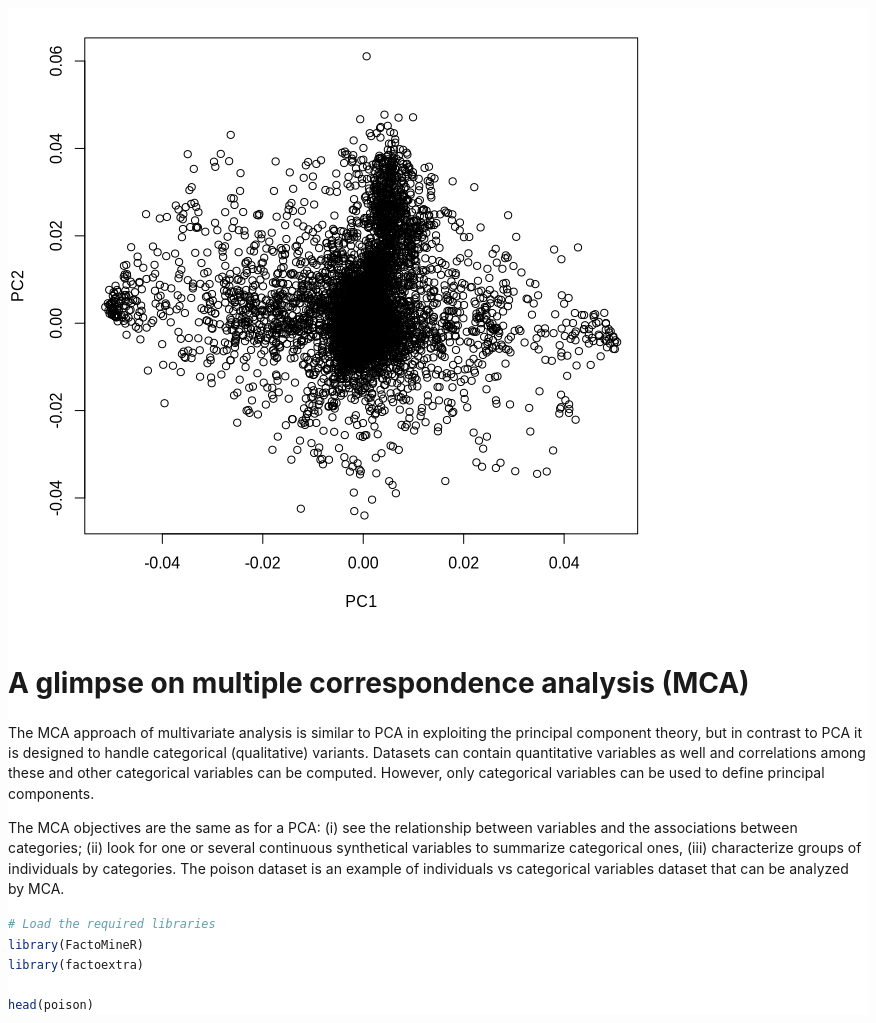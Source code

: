 ![alt text](image-60.png)

# A glimpse on multiple correspondence analysis (MCA)

The MCA approach of multivariate analysis is similar to PCA in exploiting the principal component theory, but in contrast to PCA it is designed to handle categorical (qualitative) variants. Datasets can contain quantitative variables as well and correlations among these and other categorical variables can be computed. However, only categorical variables can be used to define principal components.

The MCA objectives are the same as for a PCA: (i) see the relationship between variables and the associations between categories; (ii) look for one or several continuous synthetical variables to summarize categorical ones, (iii) characterize groups of individuals by categories.
The poison dataset is an example of individuals vs categorical variables dataset that can be analyzed by MCA.


```r
# Load the required libraries
library(FactoMineR)
library(factoextra)

head(poison)
```
